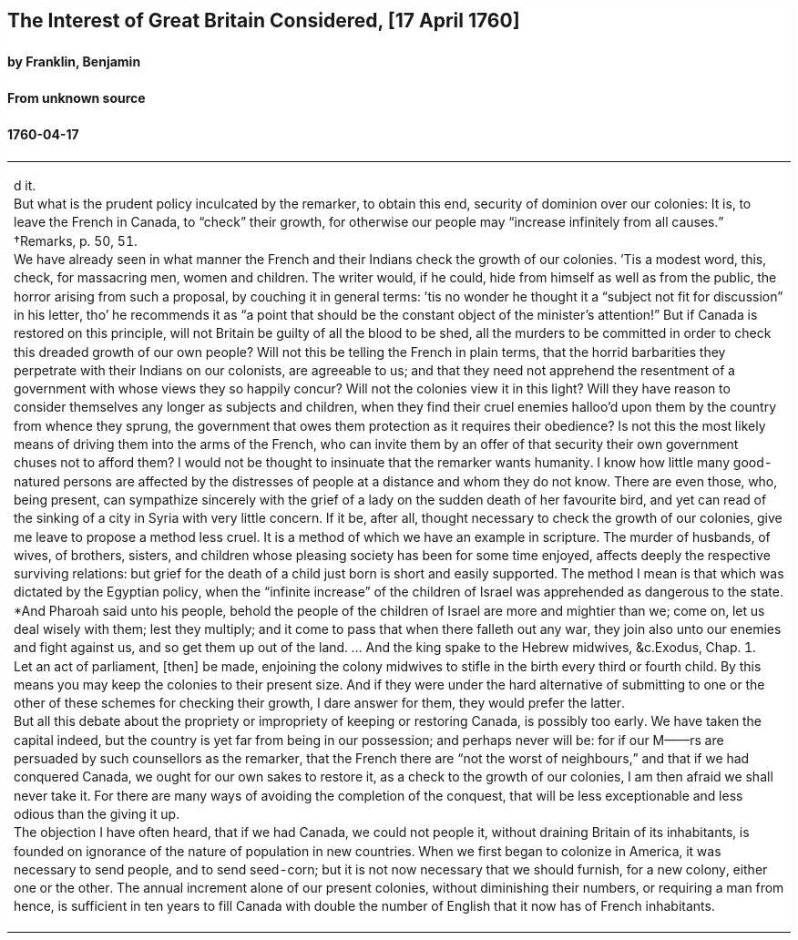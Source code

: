 
## The Interest of Great Britain Considered, [17 April 1760]

#### by Franklin, Benjamin

#### From unknown source

#### 1760-04-17

<table style="width: 100%;"><tr><td style="width: 50%">

d it.  
But what is the prudent policy inculcated by the remarker, to obtain this end, security of dominion over our colonies: It is, to leave the French in Canada, to “check” their growth, for otherwise our people may “increase infinitely from all causes.”  
†Remarks, p. 50, 51.  
We have already seen in what manner the French and their Indians check the growth of our colonies. ’Tis a modest word, this, check, for massacring men, women and children. The writer would, if he could, hide from himself as well as from the public, the horror arising from such a proposal, by couching it in general terms: ’tis no wonder he thought it a “subject not fit for discussion” in his letter, tho’ he recommends it as “a point that should be the constant object of the minister’s attention!” But if Canada is restored on this principle, will not Britain be guilty of all the blood to be shed, all the murders to be committed in order to check this dreaded growth of our own people? Will not this be telling the French in plain terms, that the horrid barbarities they perpetrate with their Indians on our colonists, are agreeable to us; and that they need not apprehend the resentment of a government with whose views they so happily concur? Will not the colonies view it in this light? Will they have reason to consider themselves any longer as subjects and children, when they find their cruel enemies halloo’d upon them by the country from whence they sprung, the government that owes them protection as it requires their obedience? Is not this the most likely means of driving them into the arms of the French, who can invite them by an offer of that security their own government chuses not to afford them? I would not be thought to insinuate that the remarker wants humanity. I know how little many good-natured persons are affected by the distresses of people at a distance and whom they do not know. There are even those, who, being present, can sympathize sincerely with the grief of a lady on the sudden death of her favourite bird, and yet can read of the sinking of a city in Syria with very little concern. If it be, after all, thought necessary to check the growth of our colonies, give me leave to propose a method less cruel. It is a method of which we have an example in scripture. The murder of husbands, of wives, of brothers, sisters, and children whose pleasing society has been for some time enjoyed, affects deeply the respective surviving relations: but grief for the death of a child just born is short and easily supported. The method I mean is that which was dictated by the Egyptian policy, when the “infinite increase” of the children of Israel was apprehended as dangerous to the state.  
*And Pharoah said unto his people, behold the people of the children of Israel are more and mightier than we; come on, let us deal wisely with them; lest they multiply; and it come to pass that when there falleth out any war, they join also unto our enemies and fight against us, and so get them up out of the land. … And the king spake to the Hebrew midwives, &amp;c.Exodus, Chap. 1.  
Let an act of parliament, [then] be made, enjoining the colony midwives to stifle in the birth every third or fourth child. By this means you may keep the colonies to their present size. And if they were under the hard alternative of submitting to one or the other of these schemes for checking their growth, I dare answer for them, they would prefer the latter.  
But all this debate about the propriety or impropriety of keeping or restoring Canada, is possibly too early. We have taken the capital indeed, but the country is yet far from being in our possession; and perhaps never will be: for if our M——rs are persuaded by such counsellors as the remarker, that the French there are “not the worst of neighbours,” and that if we had conquered Canada, we ought for our own sakes to restore it, as a check to the growth of our colonies, I am then afraid we shall never take it. For there are many ways of avoiding the completion of the conquest, that will be less exceptionable and less odious than the giving it up.  
The objection I have often heard, that if we had Canada, we could not people it, without draining Britain of its inhabitants, is founded on ignorance of the nature of population in new countries. When we first began to colonize in America, it was necessary to send people, and to send seed-corn; but it is not now necessary that we should furnish, for a new colony, either one or the other. The annual increment alone of our present colonies, without diminishing their numbers, or requiring a man from hence, is sufficient in ten years to fill Canada with double the number of English that it now has of French inhabitants.  